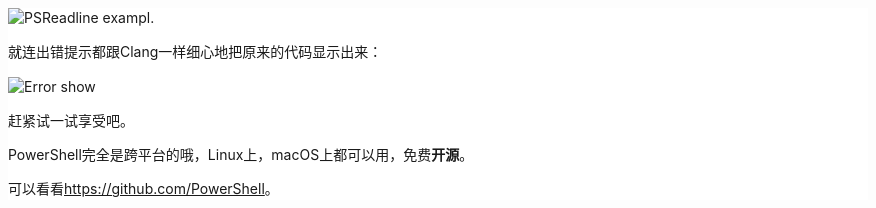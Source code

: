 <img src="https://i.postimg.cc/cHFtTrhV/image.png" alt="PSReadline exampl." width=1048 height=279>

就连出错提示都跟Clang一样细心地把原来的代码显示出来：

<img src="https://i.postimg.cc/DyTdZbDc/image.png" alt="Error show" width=1038 height=294>

赶紧试一试享受吧。

PowerShell完全是跨平台的哦，Linux上，macOS上都可以用，免费**开源**。

可以看看<https://github.com/PowerShell>。